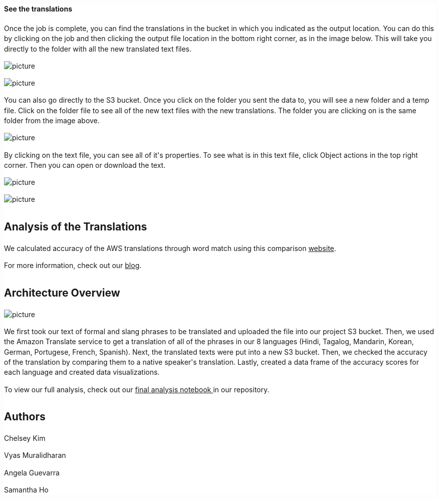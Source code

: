 #### See the translations
Once the job is complete, you can find the translations in the bucket in which you indicated as the output location. You can do this by clicking on the job and then clicking the output file location in the bottom right corner, as in the image below. This will take you directly to the folder with all the new translated text files.


![picture](https://drive.google.com/uc?export=view&id=1pg5V6ldpv8dPa6x4DprpkRbh1rsEGEb1)

![picture](https://drive.google.com/uc?export=view&id=10ksg8JKwsJQQB9zq6O60aqWtBjsS7v1H)

You can also go directly to the S3 bucket. Once you click on the folder you sent the data to, you will see a new folder and a temp file. Click on the folder file to see all of the new text files with the new translations. The folder you are clicking on is the same folder from the image above.

![picture](https://drive.google.com/uc?export=view&id=1N7wVrbupWxhDHVShtaWT-WdSJGMhHw3H)

By clicking on the text file, you can see all of it's properties. To see what is in this text file, click Object actions in the top right corner. Then you can open or download the text.

![picture](https://drive.google.com/uc?export=view&id=13-rO3NmiKh8J3cobtxHBXQFh1yBLT9YJ)

![picture](https://drive.google.com/uc?export=view&id=1qYXgH8IbxXvQGZB32umi0Pw1TSqECjVq)

## Analysis of the Translations

We calculated accuracy of the AWS translations through word match using this comparison [website](https://countwordsfree.com/comparetexts). 

For more information, check out our [blog](https://qtm350finalprojectblog.s3.amazonaws.com/TricoloreProjectBlogFinal.html). 





## Architecture Overview 


![picture](https://drive.google.com/uc?export=view&id=1qQAQcmMN5gjYiOe2jfMaoVR2yq9Zx5pC)

We first took our text of formal and slang phrases to be translated and uploaded the file into our project S3 bucket. Then, we used the Amazon Translate service to get a translation of all of the phrases in our 8 languages (Hindi, Tagalog, Mandarin, Korean, German, Portugese, French, Spanish). Next, the translated texts were put into a new S3 bucket. Then, we checked the accuracy of the translation by comparing them to a native speaker's translation. Lastly, created a data frame of the accuracy scores for each language and created data visualizations.

To view our full analysis, check out our [final analysis notebook ](https://github.com/samho22/QTM350/blob/main/QTM350TricoloreFinalProjectAnalysis.ipynb) in our repository.


## Authors 
Chelsey Kim

Vyas Muralidharan

Angela Guevarra

Samantha Ho
